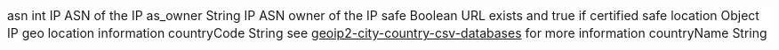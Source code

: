 <td>asn</td>
<td>int</td>
<td>IP</td>
<td>ASN of the IP</td>
<td></td>
<td></td>
<td></td>
<td></td>
<td></td>
<td></td>
</tr>
<tr class="even">
<td>as_owner</td>
<td>String</td>
<td>IP</td>
<td>ASN owner of the IP</td>
<td></td>
<td></td>
<td></td>
<td></td>
<td></td>
<td></td>
</tr>
<tr class="odd">
<td>safe</td>
<td>Boolean</td>
<td>URL</td>
<td>exists and true if certified safe</td>
<td></td>
<td></td>
<td></td>
<td></td>
<td></td>
<td></td>
</tr>
<tr class="even">
<td>location</td>
<td>Object</td>
<td>IP</td>
<td>geo location information</td>
<td></td>
<td>countryCode</td>
<td>String</td>
<td>see <a href="https://dev.maxmind.com/geoip/geoip2/geoip2-city-country-csv-databases/">geoip2-city-country-csv-databases</a> for more information</td>
<td></td>
<td></td>
</tr>
<tr class="odd">
<td></td>
<td></td>
<td></td>
<td></td>
<td></td>
<td>countryName</td>
<td>String</td>
<td></td>
<td></td>
<td></td>
</tr>
<tr class="even">
<td></td>
<td></td>
<td></td>